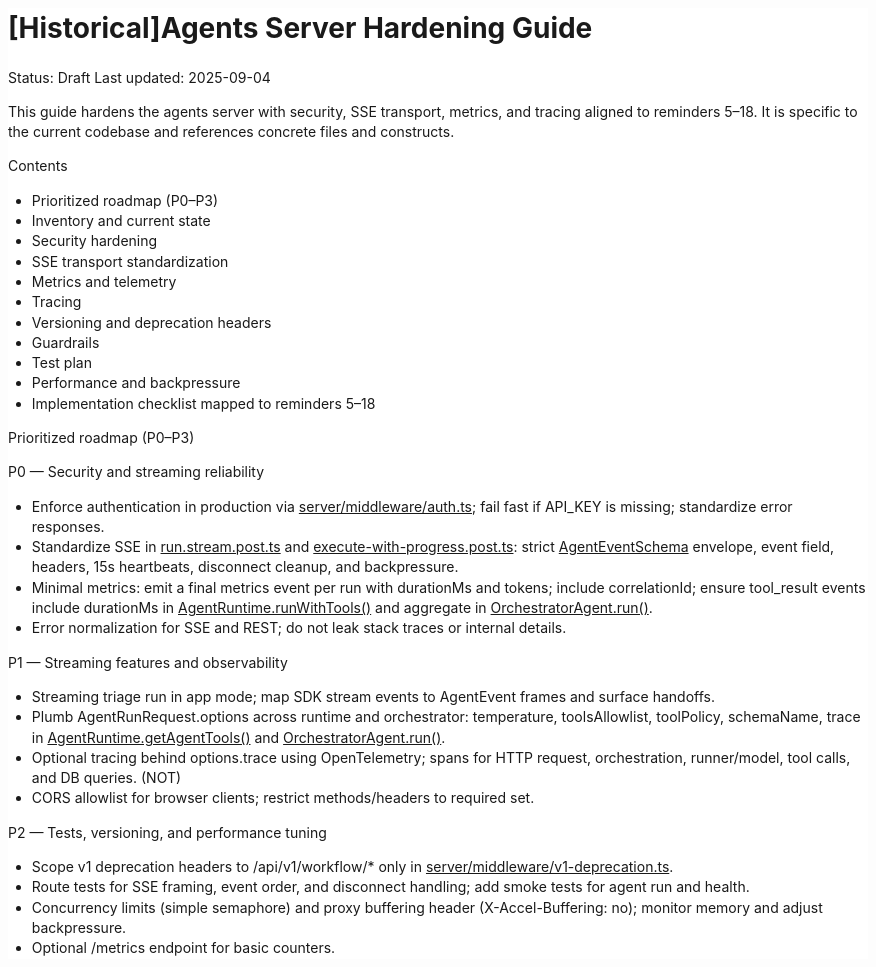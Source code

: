 # [Historical]Agents Server Hardening Guide

Status: Draft
Last updated: 2025-09-04

This guide hardens the agents server with security, SSE transport, metrics, and tracing aligned to reminders 5–18. It is specific to the current codebase and references concrete files and constructs.


Contents
- Prioritized roadmap (P0–P3)
- Inventory and current state
- Security hardening
- SSE transport standardization
- Metrics and telemetry
- Tracing
- Versioning and deprecation headers
- Guardrails
- Test plan
- Performance and backpressure
- Implementation checklist mapped to reminders 5–18


Prioritized roadmap (P0–P3)

P0 — Security and streaming reliability
- Enforce authentication in production via [server/middleware/auth.ts](awesomeposter/packages/agents-server/server/middleware/auth.ts:1); fail fast if API_KEY is missing; standardize error responses.
- Standardize SSE in [run.stream.post.ts](awesomeposter/packages/agents-server/routes/api/v1/agent/run.stream.post.ts:14) and [execute-with-progress.post.ts](awesomeposter/packages/agents-server/routes/api/v1/workflow/execute-with-progress.post.ts:7): strict [AgentEventSchema](awesomeposter/packages/shared/src/agent-run.ts:26) envelope, event field, headers, 15s heartbeats, disconnect cleanup, and backpressure.
- Minimal metrics: emit a final metrics event per run with durationMs and tokens; include correlationId; ensure tool_result events include durationMs in [AgentRuntime.runWithTools()](awesomeposter/packages/agents-server/src/services/agent-runtime.ts:97) and aggregate in [OrchestratorAgent.run()](awesomeposter/packages/agents-server/src/services/orchestrator-agent.ts:15).
- Error normalization for SSE and REST; do not leak stack traces or internal details.

P1 — Streaming features and observability
- Streaming triage run in app mode; map SDK stream events to AgentEvent frames and surface handoffs.
- Plumb AgentRunRequest.options across runtime and orchestrator: temperature, toolsAllowlist, toolPolicy, schemaName, trace in [AgentRuntime.getAgentTools()](awesomeposter/packages/agents-server/src/services/agent-runtime.ts:56) and [OrchestratorAgent.run()](awesomeposter/packages/agents-server/src/services/orchestrator-agent.ts:15).
- Optional tracing behind options.trace using OpenTelemetry; spans for HTTP request, orchestration, runner/model, tool calls, and DB queries. (NOT)
- CORS allowlist for browser clients; restrict methods/headers to required set.

P2 — Tests, versioning, and performance tuning
- Scope v1 deprecation headers to /api/v1/workflow/* only in [server/middleware/v1-deprecation.ts](awesomeposter/packages/agents-server/server/middleware/v1-deprecation.ts:1).
- Route tests for SSE framing, event order, and disconnect handling; add smoke tests for agent run and health.
- Concurrency limits (simple semaphore) and proxy buffering header (X-Accel-Buffering: no); monitor memory and adjust backpressure.
- Optional /metrics endpoint for basic counters.
